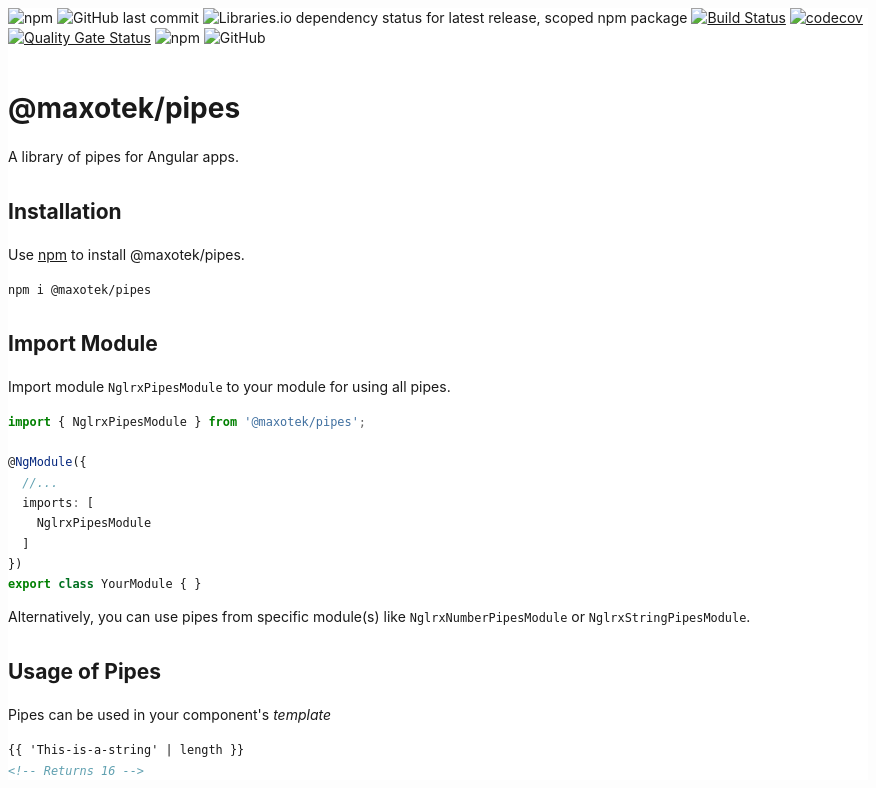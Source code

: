 ![npm](https://img.shields.io/npm/v/@maxotek/pipes?label=npm)
![GitHub last commit](https://img.shields.io/github/last-commit/nglrx/pipes)
![Libraries.io dependency status for latest release, scoped npm package](https://img.shields.io/librariesio/release/npm/@maxotek/pipes)
[![Build Status](https://travis-ci.org/nglrx/pipes.svg?branch=master)](https://travis-ci.org/nglrx/pipes)
[![codecov](https://codecov.io/gh/nglrx/pipes/branch/master/graph/badge.svg)](https://codecov.io/gh/nglrx/pipes)
[![Quality Gate Status](https://sonarcloud.io/api/project_badges/measure?project=nglrx_pipes&metric=alert_status)](https://sonarcloud.io/dashboard?id=nglrx_pipes)
![npm](https://img.shields.io/npm/dm/@maxotek/pipes)
![GitHub](https://img.shields.io/github/license/nglrx/pipes?color=blue)

# @maxotek/pipes

A library of pipes for Angular apps.

## Installation

Use [npm](https://www.npmjs.com/) to install @maxotek/pipes.

```bash
npm i @maxotek/pipes
```

## Import Module

Import module `NglrxPipesModule` to your module for using all pipes.

```typescript
import { NglrxPipesModule } from '@maxotek/pipes';

@NgModule({
  //...
  imports: [
    NglrxPipesModule
  ]
})
export class YourModule { }
```

Alternatively, you can use pipes from specific module(s) like `NglrxNumberPipesModule` or `NglrxStringPipesModule`.

## Usage of Pipes

Pipes can be used in your component's *template*

```html
{{ 'This-is-a-string' | length }}
<!-- Returns 16 -->
```
